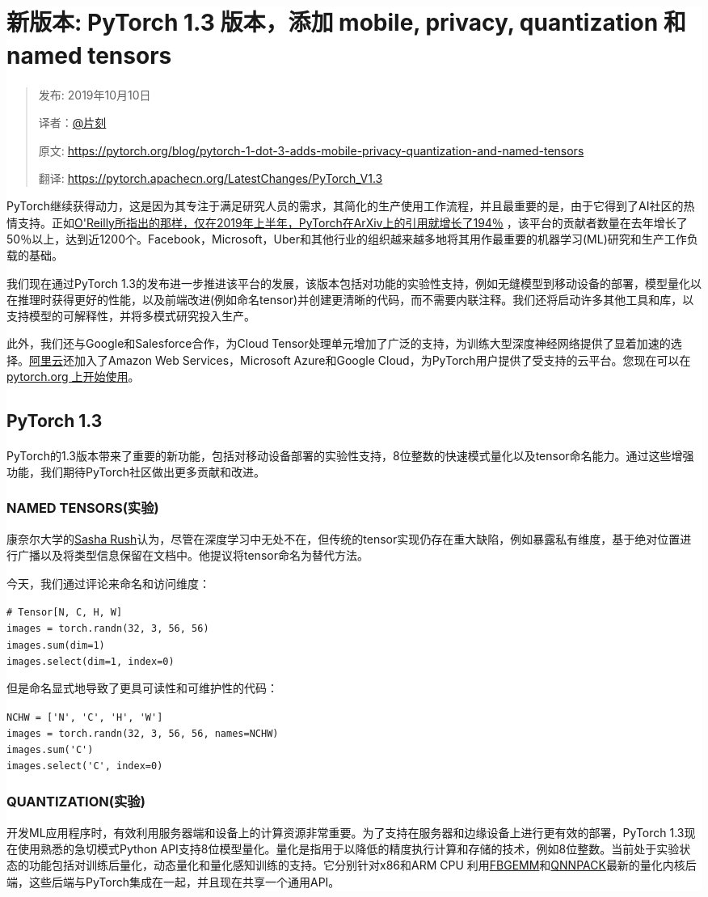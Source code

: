 # 新版本: PyTorch 1.3 版本，添加 mobile, privacy, quantization 和 named tensors

> 发布: 2019年10月10日
> 
> 译者：[@片刻](https://github.com/jiangzhonglian)
> 
> 原文: <https://pytorch.org/blog/pytorch-1-dot-3-adds-mobile-privacy-quantization-and-named-tensors>
> 
> 翻译: <https://pytorch.apachecn.org/LatestChanges/PyTorch_V1.3>

PyTorch继续获得动力，这是因为其专注于满足研究人员的需求，其简化的生产使用工作流程，并且最重要的是，由于它得到了AI社区的热情支持。正如[O'Reilly所指出的那样，仅在2019年上半年，PyTorch在ArXiv上的引用就增长了194％](https://www.oreilly.com/ideas/one-simple-graphic-researchers-love-pytorch-and-tensorflow?fbclid=IwAR3kYmlyD7zky37IYFu0cafQn7yemhl8P-7MNyB30z0q5RDzxcTOrP8kxDk) ，该平台的贡献者数量在去年增长了50％以上，达到近1200个。Facebook，Microsoft，Uber和其他行业的组织越来越多地将其用作最重要的机器学习(ML)研究和生产工作负载的基础。

我们现在通过PyTorch 1.3的发布进一步推进该平台的发展，该版本包括对功能的实验性支持，例如无缝模型到移动设备的部署，模型量化以在推理时获得更好的性能，以及前端改进(例如命名tensor)并创建更清晰的代码，而不需要内联注释。我们还将启动许多其他工具和库，以支持模型的可解释性，并将多模式研究投入生产。

此外，我们还与Google和Salesforce合作，为Cloud Tensor处理单元增加了广泛的支持，为训练大型深度神经网络提供了显着加速的选择。[阿里云](https://data.aliyun.com/bigdata/pai-pytorch?spm=5176.12825654.a9ylfrljh.d112.7b652c4ayuOO4M&scm=20140722.1068.1.1098&aly_as=-PvJ5e4c)还加入了Amazon Web Services，Microsoft Azure和Google Cloud，为PyTorch用户提供了受支持的云平台。您现在可以在[pytorch.org 上开始使用](https://pytorch.org/get-started/locally/)。

## PyTorch 1.3

PyTorch的1.3版本带来了重要的新功能，包括对移动设备部署的实验性支持，8位整数的快速模式量化以及tensor命名能力。通过这些增强功能，我们期待PyTorch社区做出更多贡献和改进。

### NAMED TENSORS(实验)

康奈尔大学的[Sasha Rush](http://nlp.seas.harvard.edu/NamedTensor)认为，尽管在深度学习中无处不在，但传统的tensor实现仍存在重大缺陷，例如暴露私有维度，基于绝对位置进行广播以及将类型信息保留在文档中。他提议将tensor命名为替代方法。

今天，我们通过评论来命名和访问维度：

```
# Tensor[N, C, H, W]
images = torch.randn(32, 3, 56, 56)
images.sum(dim=1)
images.select(dim=1, index=0)
```

但是命名显式地导致了更具可读性和可维护性的代码：
```
NCHW = ['N', 'C', 'H', 'W']
images = torch.randn(32, 3, 56, 56, names=NCHW)
images.sum('C')
images.select('C', index=0)
```

### QUANTIZATION(实验)

开发ML应用程序时，有效利用服务器端和设备上的计算资源非常重要。为了支持在服务器和边缘设备上进行更有效的部署，PyTorch 1.3现在使用熟悉的急切模式Python API支持8位模型量化。量化是指用于以降低的精度执行计算和存储的技术，例如8位整数。当前处于实验状态的功能包括对训练后量化，动态量化和量化感知训练的支持。它分别针对x86和ARM CPU 利用[FBGEMM](https://github.com/pytorch/FBGEMM)和[QNNPACK](https://github.com/pytorch/QNNPACK)最新的量化内核后端，这些后端与PyTorch集成在一起，并且现在共享一个通用API。
